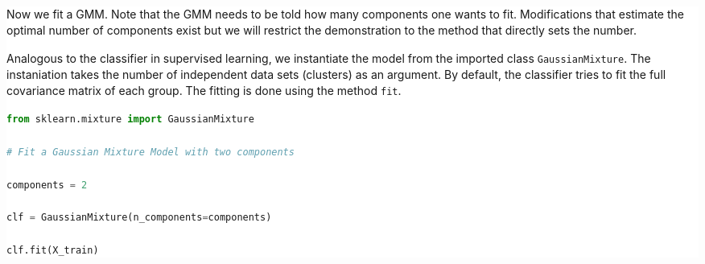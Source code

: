 Now we fit a GMM. Note that the GMM needs to be told how many components one wants to fit. Modifications that estimate the optimal number of components exist but we will restrict the demonstration to the method that directly sets the number. 

Analogous to the classifier in supervised learning, we instantiate the model from the imported class `GaussianMixture`. The instaniation takes the number of independent data sets (clusters) as an argument. By default, the classifier tries to fit the full covariance matrix of each group. The fitting is done using the method `fit`.


```python
from sklearn.mixture import GaussianMixture

# Fit a Gaussian Mixture Model with two components

components = 2

clf = GaussianMixture(n_components=components)

clf.fit(X_train)
```

```{=html}
```